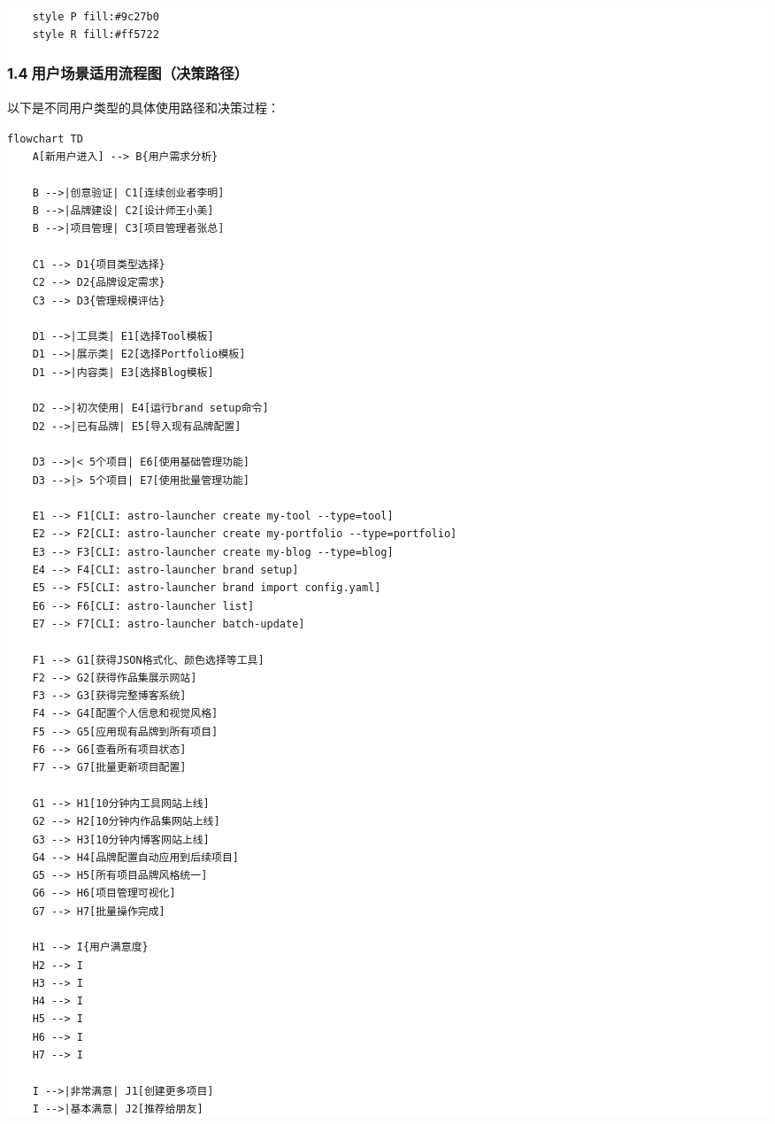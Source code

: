 ```mermaid
    style P fill:#9c27b0
    style R fill:#ff5722
```

### 1.4 用户场景适用流程图（决策路径）

以下是不同用户类型的具体使用路径和决策过程：

```mermaid
flowchart TD
    A[新用户进入] --> B{用户需求分析}
    
    B -->|创意验证| C1[连续创业者李明]
    B -->|品牌建设| C2[设计师王小美]
    B -->|项目管理| C3[项目管理者张总]
    
    C1 --> D1{项目类型选择}
    C2 --> D2{品牌设定需求}
    C3 --> D3{管理规模评估}
    
    D1 -->|工具类| E1[选择Tool模板]
    D1 -->|展示类| E2[选择Portfolio模板]
    D1 -->|内容类| E3[选择Blog模板]
    
    D2 -->|初次使用| E4[运行brand setup命令]
    D2 -->|已有品牌| E5[导入现有品牌配置]
    
    D3 -->|< 5个项目| E6[使用基础管理功能]
    D3 -->|> 5个项目| E7[使用批量管理功能]
    
    E1 --> F1[CLI: astro-launcher create my-tool --type=tool]
    E2 --> F2[CLI: astro-launcher create my-portfolio --type=portfolio]
    E3 --> F3[CLI: astro-launcher create my-blog --type=blog]
    E4 --> F4[CLI: astro-launcher brand setup]
    E5 --> F5[CLI: astro-launcher brand import config.yaml]
    E6 --> F6[CLI: astro-launcher list]
    E7 --> F7[CLI: astro-launcher batch-update]
    
    F1 --> G1[获得JSON格式化、颜色选择等工具]
    F2 --> G2[获得作品集展示网站]
    F3 --> G3[获得完整博客系统]
    F4 --> G4[配置个人信息和视觉风格]
    F5 --> G5[应用现有品牌到所有项目]
    F6 --> G6[查看所有项目状态]
    F7 --> G7[批量更新项目配置]
    
    G1 --> H1[10分钟内工具网站上线]
    G2 --> H2[10分钟内作品集网站上线]
    G3 --> H3[10分钟内博客网站上线]
    G4 --> H4[品牌配置自动应用到后续项目]
    G5 --> H5[所有项目品牌风格统一]
    G6 --> H6[项目管理可视化]
    G7 --> H7[批量操作完成]
    
    H1 --> I{用户满意度}
    H2 --> I
    H3 --> I
    H4 --> I
    H5 --> I
    H6 --> I
    H7 --> I
    
    I -->|非常满意| J1[创建更多项目]
    I -->|基本满意| J2[推荐给朋友]
```